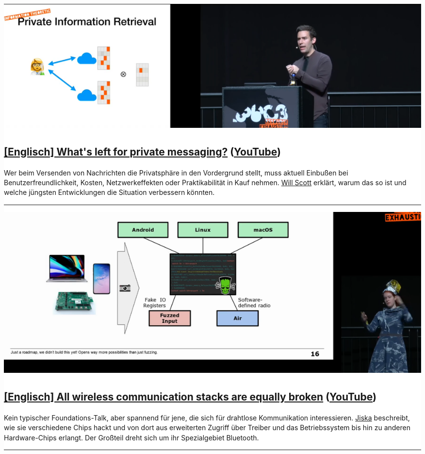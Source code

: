 ![Diagramm zu Private Information Retrieval, daneben der Vortragende](./privacy.png)
## [[Englisch] What's left for private messaging?](https://media.ccc.de/v/36c3-10565-what_s_left_for_private_messaging) ([YouTube](https://www.youtube.com/watch?v=ezA01rs7n3s))

Wer beim Versenden von Nachrichten die Privatsphäre in den Vordergrund stellt, muss aktuell Einbußen bei Benutzerfreundlichkeit, Kosten, Netzwerkeffekten oder Praktikabilität in Kauf nehmen. [Will Scott](https://twitter.com/willscott) erklärt, warum das so ist und welche jüngsten Entwicklungen die Situation verbessern könnten.
<hr/>

![Beispiele, welche "Frankenstein" fuzzen könnte, daneben die Vortragende in einem Onesie](./stacks.png)
## [[Englisch] All wireless communication stacks are equally broken](https://media.ccc.de/v/36c3-10531-all_wireless_communication_stacks_are_equally_broken) ([YouTube](https://www.youtube.com/watch?v=AzLjN_WEKLI))
Kein typischer Foundations-Talk, aber spannend für jene, die sich für drahtlose Kommunikation interessieren. [Jiska](https://twitter.com/naehrdine) beschreibt, wie sie verschiedene Chips hackt und von dort aus erweiterten Zugriff über Treiber und das Betriebssystem bis hin zu anderen Hardware-Chips erlangt. Der Großteil dreht sich um ihr Spezialgebiet Bluetooth.
<hr/>
